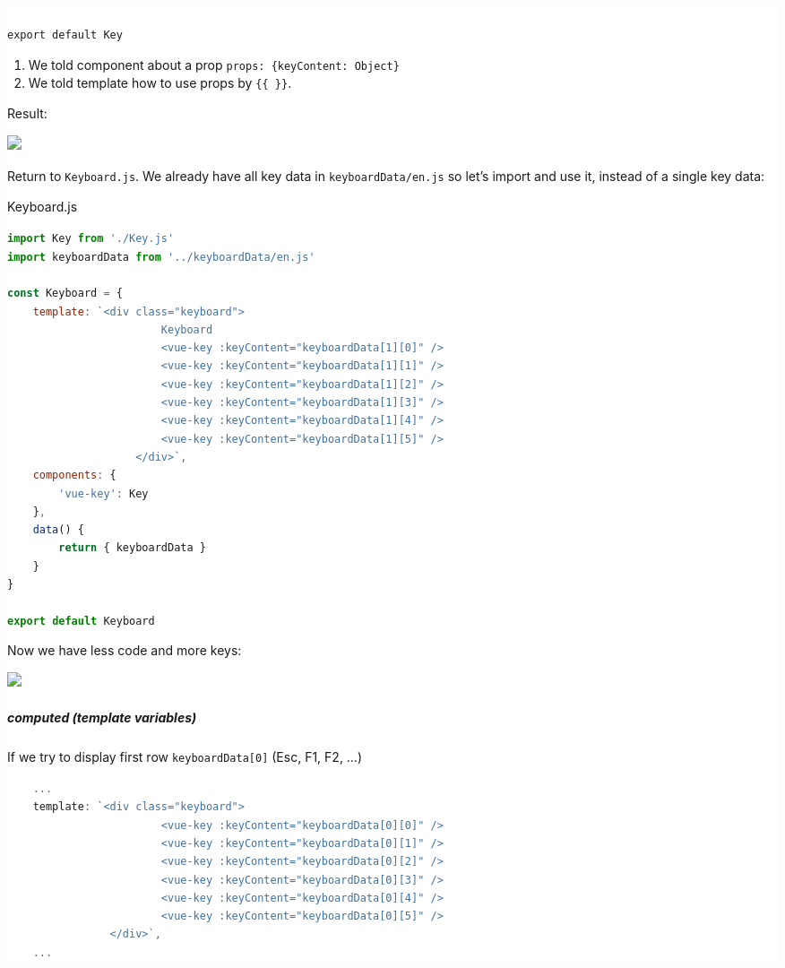 ```javascript=

export default Key
```

1. We told component about a prop `props: {keyContent: Object}`
2. We told template how to use props by `{{ }}`.

Result:

![](./images/eEYGm8v.png)

Return to `Keyboard.js`. We already have all key data in `keyboardData/en.js` so let’s import and use it, instead of a single key data:

Keyboard.js

```javascript
import Key from './Key.js'
import keyboardData from '../keyboardData/en.js'

const Keyboard = {
	template: `<div class="keyboard">
                        Keyboard
                        <vue-key :keyContent="keyboardData[1][0]" />
                        <vue-key :keyContent="keyboardData[1][1]" />
                        <vue-key :keyContent="keyboardData[1][2]" />
                        <vue-key :keyContent="keyboardData[1][3]" />
                        <vue-key :keyContent="keyboardData[1][4]" />
                        <vue-key :keyContent="keyboardData[1][5]" />
                    </div>`,
	components: {
		'vue-key': Key
	},
	data() {
		return { keyboardData }
	}
}

export default Keyboard
```

Now we have less code and more keys:

![](./images/sqA6ZDH.png)

##### computed (template variables)

If we try to display first row `keyboardData[0]` (Esc, F1, F2, …)

```javascript
    ...
    template: `<div class="keyboard">
                        <vue-key :keyContent="keyboardData[0][0]" />
                        <vue-key :keyContent="keyboardData[0][1]" />
                        <vue-key :keyContent="keyboardData[0][2]" />
                        <vue-key :keyContent="keyboardData[0][3]" />
                        <vue-key :keyContent="keyboardData[0][4]" />
                        <vue-key :keyContent="keyboardData[0][5]" />
                </div>`,
    ...
```
